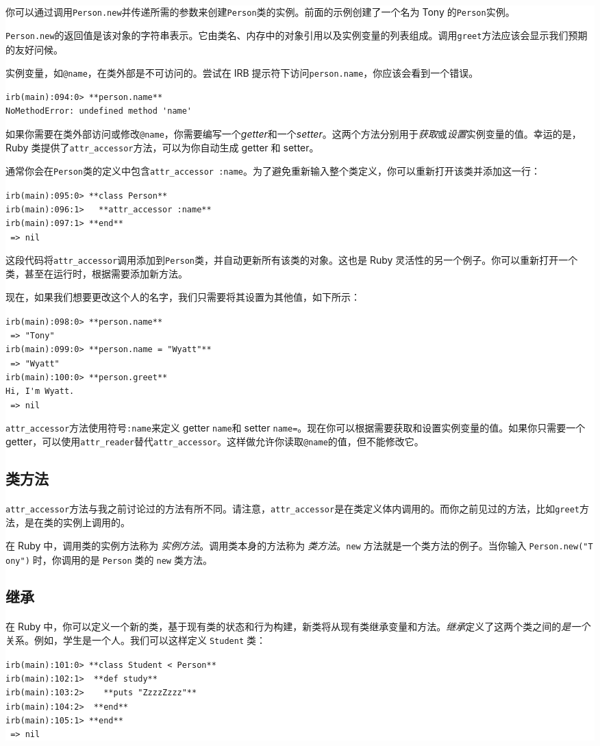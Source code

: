 你可以通过调用`Person.new`并传递所需的参数来创建`Person`类的实例。前面的示例创建了一个名为 Tony 的`Person`实例。

`Person.new`的返回值是该对象的字符串表示。它由类名、内存中的对象引用以及实例变量的列表组成。调用`greet`方法应该会显示我们预期的友好问候。

实例变量，如`@name`，在类外部是不可访问的。尝试在 IRB 提示符下访问`person.name`，你应该会看到一个错误。

```
irb(main):094:0> **person.name**
NoMethodError: undefined method 'name'
```

如果你需要在类外部访问或修改`@name`，你需要编写一个*getter*和一个*setter*。这两个方法分别用于*获取*或*设置*实例变量的值。幸运的是，Ruby 类提供了`attr_accessor`方法，可以为你自动生成 getter 和 setter。

通常你会在`Person`类的定义中包含`attr_accessor :name`。为了避免重新输入整个类定义，你可以重新打开该类并添加这一行：

```
irb(main):095:0> **class Person**
irb(main):096:1>   **attr_accessor :name**
irb(main):097:1> **end**
 => nil
```

这段代码将`attr_accessor`调用添加到`Person`类，并自动更新所有该类的对象。这也是 Ruby 灵活性的另一个例子。你可以重新打开一个类，甚至在运行时，根据需要添加新方法。

现在，如果我们想要更改这个人的名字，我们只需要将其设置为其他值，如下所示：

```
irb(main):098:0> **person.name**
 => "Tony"
irb(main):099:0> **person.name = "Wyatt"**
 => "Wyatt"
irb(main):100:0> **person.greet**
Hi, I'm Wyatt.
 => nil
```

`attr_accessor`方法使用符号`:name`来定义 getter `name`和 setter `name=`。现在你可以根据需要获取和设置实例变量的值。如果你只需要一个 getter，可以使用`attr_reader`替代`attr_accessor`。这样做允许你读取`@name`的值，但不能修改它。

## 类方法

`attr_accessor`方法与我之前讨论过的方法有所不同。请注意，`attr_accessor`是在类定义体内调用的。而你之前见过的方法，比如`greet`方法，是在类的实例上调用的。

在 Ruby 中，调用类的实例方法称为 *实例方法*。调用类本身的方法称为 *类方法*。`new` 方法就是一个类方法的例子。当你输入 `Person.new("Tony")` 时，你调用的是 `Person` 类的 `new` 类方法。

## 继承

在 Ruby 中，你可以定义一个新的类，基于现有类的状态和行为构建，新类将从现有类继承变量和方法。*继承*定义了这两个类之间的*是一个*关系。例如，学生是一个人。我们可以这样定义 `Student` 类：

```
irb(main):101:0> **class Student < Person**
irb(main):102:1>  **def study**
irb(main):103:2>    **puts "ZzzzZzzz"**
irb(main):104:2>  **end**
irb(main):105:1> **end**
 => nil
```
